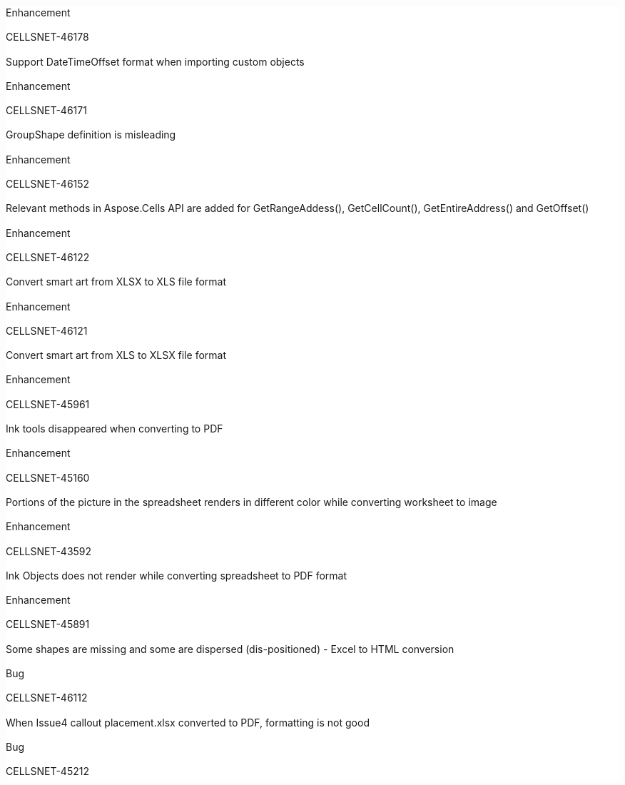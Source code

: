 Enhancement 

CELLSNET-46178

Support DateTimeOffset format when importing custom objects

Enhancement 

CELLSNET-46171

GroupShape definition is misleading

Enhancement 

CELLSNET-46152

Relevant methods in Aspose.Cells API are added for GetRangeAddess(), GetCellCount(), GetEntireAddress() and GetOffset() 

Enhancement 

CELLSNET-46122

Convert smart art from XLSX to XLS file format 

Enhancement 

CELLSNET-46121

Convert smart art from XLS to XLSX file format 

Enhancement 

CELLSNET-45961

Ink tools disappeared when converting to PDF

Enhancement 

CELLSNET-45160

Portions of the picture in the spreadsheet renders in different color while converting worksheet to image

Enhancement 

CELLSNET-43592

Ink Objects does not render while converting spreadsheet to PDF format

Enhancement 

CELLSNET-45891

Some shapes are missing and some are dispersed (dis-positioned) - Excel to HTML conversion 

Bug 

CELLSNET-46112

When Issue4 callout placement.xlsx converted to PDF, formatting is not good 

Bug 

CELLSNET-45212
